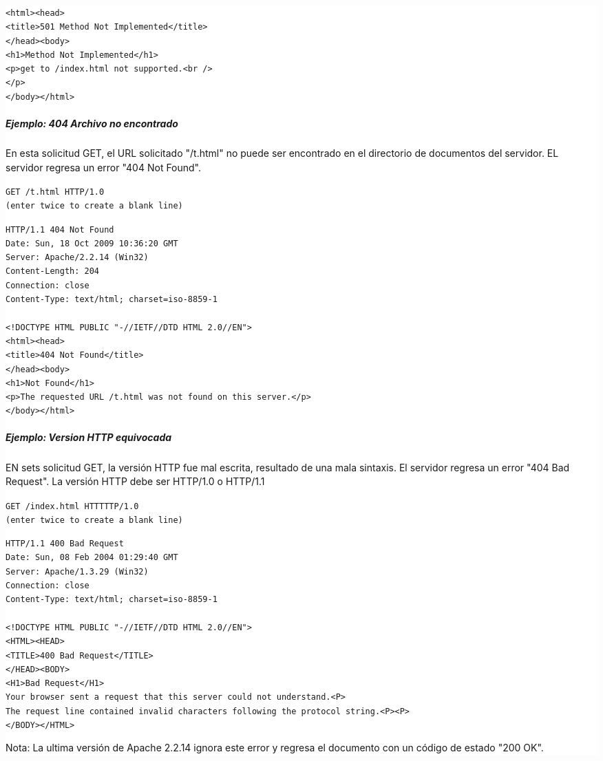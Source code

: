 ```
<html><head>
<title>501 Method Not Implemented</title>
</head><body>
<h1>Method Not Implemented</h1>
<p>get to /index.html not supported.<br />
</p>
</body></html>
```

##### Ejemplo: 404 Archivo no encontrado
En esta solicitud GET, el URL solicitado "/t.html" no puede ser encontrado en el directorio de documentos del servidor. EL servidor regresa un error "404 Not Found".
```
GET /t.html HTTP/1.0
(enter twice to create a blank line)

```
```
HTTP/1.1 404 Not Found
Date: Sun, 18 Oct 2009 10:36:20 GMT
Server: Apache/2.2.14 (Win32)
Content-Length: 204
Connection: close
Content-Type: text/html; charset=iso-8859-1
   
<!DOCTYPE HTML PUBLIC "-//IETF//DTD HTML 2.0//EN">
<html><head>
<title>404 Not Found</title>
</head><body>
<h1>Not Found</h1>
<p>The requested URL /t.html was not found on this server.</p>
</body></html>
```

##### Ejemplo: Version HTTP equivocada
EN sets solicitud GET, la versión HTTP fue mal escrita, resultado de una mala sintaxis. El servidor regresa un error "404 Bad Request". La versión HTTP debe ser  HTTP/1.0 o HTTP/1.1
```
GET /index.html HTTTTTP/1.0
(enter twice to create a blank line)
```
```
HTTP/1.1 400 Bad Request
Date: Sun, 08 Feb 2004 01:29:40 GMT
Server: Apache/1.3.29 (Win32)
Connection: close
Content-Type: text/html; charset=iso-8859-1

<!DOCTYPE HTML PUBLIC "-//IETF//DTD HTML 2.0//EN">
<HTML><HEAD>
<TITLE>400 Bad Request</TITLE>
</HEAD><BODY>
<H1>Bad Request</H1>
Your browser sent a request that this server could not understand.<P>
The request line contained invalid characters following the protocol string.<P><P>
</BODY></HTML>
```
Nota: La ultima versión de Apache 2.2.14 ignora este error y regresa el documento con un código de estado "200 OK".

